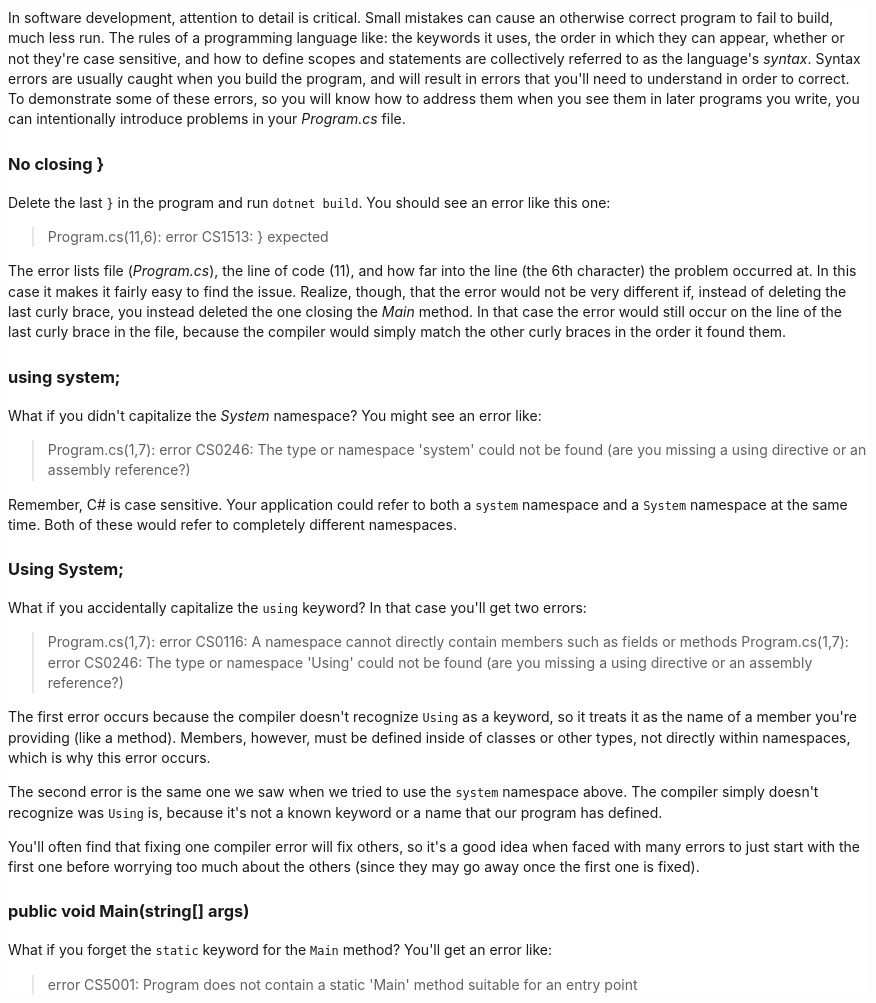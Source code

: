 In software development, attention to detail is critical. Small mistakes can cause an otherwise correct program to fail to build, much less run. The rules of a programming language like: the keywords it uses, the order in which they can appear, whether or not they're case sensitive, and how to define scopes and statements are collectively referred to as the language's *syntax*. Syntax errors are usually caught when you build the program, and will result in errors that you'll need to understand in order to correct. To demonstrate some of these errors, so you will know how to address them when you see them in later programs you write, you can intentionally introduce problems in your *Program.cs* file.

### No closing }

Delete the last ``}`` in the program and run ``dotnet build``. You should see an error like this one:
> Program.cs(11,6): error CS1513: } expected

The error lists file (*Program.cs*), the line of code (11), and how far into the line (the 6th character) the problem occurred at. In this case it makes it fairly easy to find the issue. Realize, though, that the error would not be very different if, instead of deleting the last curly brace, you instead deleted the one closing the *Main* method. In that case the error would still occur on the line of the last curly brace in the file, because the compiler would simply match the other curly braces in the order it found them.

### using system;

What if you didn't capitalize the *System* namespace? You might see an error like:
> Program.cs(1,7): error CS0246: The type or namespace 'system' could not be found (are you missing a using directive or an assembly reference?)

Remember, C# is case sensitive. Your application could refer to both a ``system`` namespace and a ``System`` namespace at the same time. Both of these would refer to completely different namespaces.

### Using System;

What if you accidentally capitalize the ``using`` keyword? In that case you'll get two errors:
> Program.cs(1,7): error CS0116: A namespace cannot directly contain members such as fields or methods
> Program.cs(1,7): error CS0246: The type or namespace 'Using' could not be found (are you missing a using directive or an assembly reference?)

The first error occurs because the compiler doesn't recognize ``Using`` as a keyword, so it treats it as the name of a member you're providing (like a method). Members, however, must be defined inside of classes or other types, not directly within namespaces, which is why this error occurs.

The second error is the same one we saw when we tried to use the ``system`` namespace above. The compiler simply doesn't recognize was ``Using`` is, because it's not a known keyword or a name that our program has defined.

You'll often find that fixing one compiler error will fix others, so it's a good idea when faced with many errors to just start with the first one before worrying too much about the others (since they may go away once the first one is fixed).

### public void Main(string[] args)

What if you forget the ``static`` keyword for the ``Main`` method? You'll get an error like:
> error CS5001: Program does not contain a static 'Main' method suitable for an entry point
